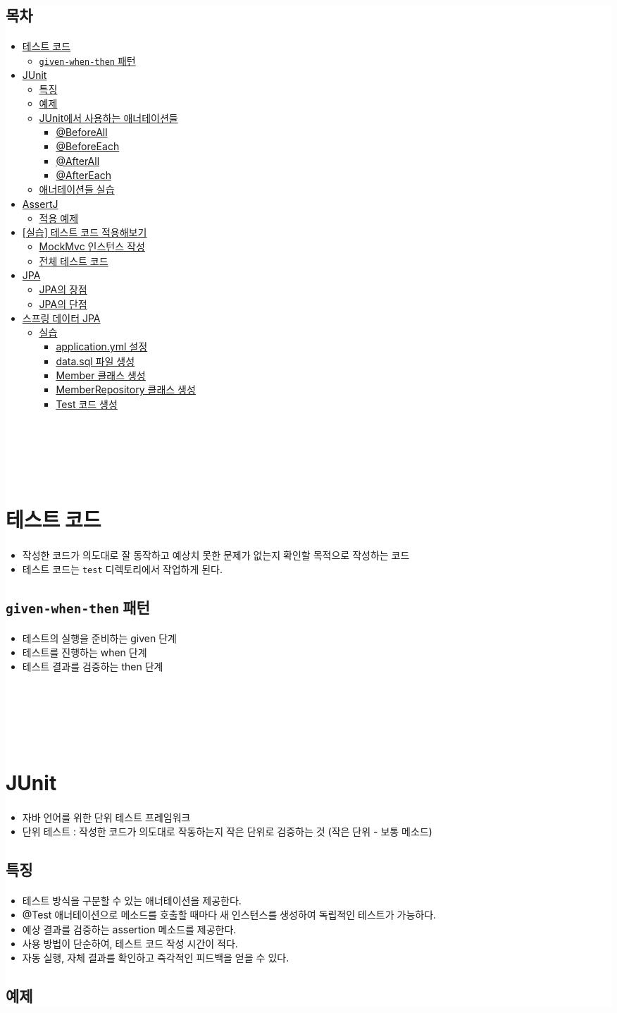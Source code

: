 ## 목차
- [테스트 코드](#테스트-코드)
  - [`given-when-then` 패턴](#given-when-then-패턴)
- [JUnit](#junit)
  - [특징](#특징)
  - [예제](#예제)
  - [JUnit에서 사용하는 애너테이션들](#junit에서-사용하는-애너테이션들)
    - [@BeforeAll](#beforeall)
    - [@BeforeEach](#beforeeach)
    - [@AfterAll](#afterall)
    - [@AfterEach](#aftereach)
  - [애너테이션들 실습](#애너테이션들-실습)
- [AssertJ](#assertj)
  - [적용 예제](#적용-예제)
- [\[실습\] 테스트 코드 적용해보기](#실습-테스트-코드-적용해보기)
  - [MockMvc 인스턴스 작성](#mockmvc-인스턴스-작성)
  - [전체 테스트 코드](#전체-테스트-코드)
- [JPA](#jpa)
  - [JPA의 장점](#jpa의-장점)
  - [JPA의 단점](#jpa의-단점)
- [스프링 데이터 JPA](#스프링-데이터-jpa)
  - [실습](#실습)
    - [application.yml 설정](#applicationyml-설정)
    - [data.sql 파일 생성](#datasql-파일-생성)
    - [Member 클래스 생성](#member-클래스-생성)
    - [MemberRepository 클래스 생성](#memberrepository-클래스-생성)
    - [Test 코드 생성](#test-코드-생성)

<br/>
<br/>
<br/>
<br/>

# 테스트 코드
- 작성한 코드가 의도대로 잘 동작하고 예상치 못한 문제가 없는지 확인할 목적으로 작성하는 코드
- 테스트 코드는 `test` 디렉토리에서 작업하게 된다.
## `given-when-then` 패턴
- 테스트의 실행을 준비하는 given 단계
- 테스트를 진행하는 when 단계
- 테스트 결과를 검증하는 then 단계

<br/>
<br/>
<br/>
<br/>

# JUnit
- 자바 언어를 위한 단위 테스트 프레임워크
- 단위 테스트 : 작성한 코드가 의도대로 작동하는지 작은 단위로 검증하는 것 (작은 단위 - 보통 메소드)
## 특징
- 테스트 방식을 구분할 수 있는 애너테이션을 제공한다.
- @Test 애너테이션으로 메소드를 호출할 때마다 새 인스턴스를 생성하여 독립적인 테스트가 가능하다.
- 예상 결과를 검증하는 assertion 메소드를 제공한다.
- 사용 방법이 단순하여, 테스트 코드 작성 시간이 적다.
- 자동 실행, 자체 결과를 확인하고 즉각적인 피드백을 얻을 수 있다.
## 예제